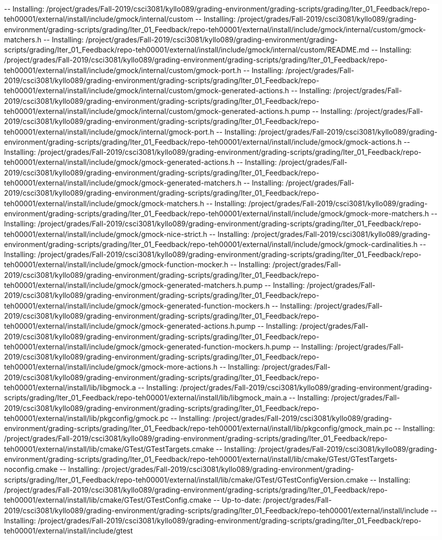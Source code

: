 -- Installing: /project/grades/Fall-2019/csci3081/kyllo089/grading-environment/grading-scripts/grading/Iter_01_Feedback/repo-teh00001/external/install/include/gmock/internal/custom
-- Installing: /project/grades/Fall-2019/csci3081/kyllo089/grading-environment/grading-scripts/grading/Iter_01_Feedback/repo-teh00001/external/install/include/gmock/internal/custom/gmock-matchers.h
-- Installing: /project/grades/Fall-2019/csci3081/kyllo089/grading-environment/grading-scripts/grading/Iter_01_Feedback/repo-teh00001/external/install/include/gmock/internal/custom/README.md
-- Installing: /project/grades/Fall-2019/csci3081/kyllo089/grading-environment/grading-scripts/grading/Iter_01_Feedback/repo-teh00001/external/install/include/gmock/internal/custom/gmock-port.h
-- Installing: /project/grades/Fall-2019/csci3081/kyllo089/grading-environment/grading-scripts/grading/Iter_01_Feedback/repo-teh00001/external/install/include/gmock/internal/custom/gmock-generated-actions.h
-- Installing: /project/grades/Fall-2019/csci3081/kyllo089/grading-environment/grading-scripts/grading/Iter_01_Feedback/repo-teh00001/external/install/include/gmock/internal/custom/gmock-generated-actions.h.pump
-- Installing: /project/grades/Fall-2019/csci3081/kyllo089/grading-environment/grading-scripts/grading/Iter_01_Feedback/repo-teh00001/external/install/include/gmock/internal/gmock-port.h
-- Installing: /project/grades/Fall-2019/csci3081/kyllo089/grading-environment/grading-scripts/grading/Iter_01_Feedback/repo-teh00001/external/install/include/gmock/gmock-actions.h
-- Installing: /project/grades/Fall-2019/csci3081/kyllo089/grading-environment/grading-scripts/grading/Iter_01_Feedback/repo-teh00001/external/install/include/gmock/gmock-generated-actions.h
-- Installing: /project/grades/Fall-2019/csci3081/kyllo089/grading-environment/grading-scripts/grading/Iter_01_Feedback/repo-teh00001/external/install/include/gmock/gmock-generated-matchers.h
-- Installing: /project/grades/Fall-2019/csci3081/kyllo089/grading-environment/grading-scripts/grading/Iter_01_Feedback/repo-teh00001/external/install/include/gmock/gmock-matchers.h
-- Installing: /project/grades/Fall-2019/csci3081/kyllo089/grading-environment/grading-scripts/grading/Iter_01_Feedback/repo-teh00001/external/install/include/gmock/gmock-more-matchers.h
-- Installing: /project/grades/Fall-2019/csci3081/kyllo089/grading-environment/grading-scripts/grading/Iter_01_Feedback/repo-teh00001/external/install/include/gmock/gmock-nice-strict.h
-- Installing: /project/grades/Fall-2019/csci3081/kyllo089/grading-environment/grading-scripts/grading/Iter_01_Feedback/repo-teh00001/external/install/include/gmock/gmock-cardinalities.h
-- Installing: /project/grades/Fall-2019/csci3081/kyllo089/grading-environment/grading-scripts/grading/Iter_01_Feedback/repo-teh00001/external/install/include/gmock/gmock-function-mocker.h
-- Installing: /project/grades/Fall-2019/csci3081/kyllo089/grading-environment/grading-scripts/grading/Iter_01_Feedback/repo-teh00001/external/install/include/gmock/gmock-generated-matchers.h.pump
-- Installing: /project/grades/Fall-2019/csci3081/kyllo089/grading-environment/grading-scripts/grading/Iter_01_Feedback/repo-teh00001/external/install/include/gmock/gmock-generated-function-mockers.h
-- Installing: /project/grades/Fall-2019/csci3081/kyllo089/grading-environment/grading-scripts/grading/Iter_01_Feedback/repo-teh00001/external/install/include/gmock/gmock-generated-actions.h.pump
-- Installing: /project/grades/Fall-2019/csci3081/kyllo089/grading-environment/grading-scripts/grading/Iter_01_Feedback/repo-teh00001/external/install/include/gmock/gmock-generated-function-mockers.h.pump
-- Installing: /project/grades/Fall-2019/csci3081/kyllo089/grading-environment/grading-scripts/grading/Iter_01_Feedback/repo-teh00001/external/install/include/gmock/gmock-more-actions.h
-- Installing: /project/grades/Fall-2019/csci3081/kyllo089/grading-environment/grading-scripts/grading/Iter_01_Feedback/repo-teh00001/external/install/lib/libgmock.a
-- Installing: /project/grades/Fall-2019/csci3081/kyllo089/grading-environment/grading-scripts/grading/Iter_01_Feedback/repo-teh00001/external/install/lib/libgmock_main.a
-- Installing: /project/grades/Fall-2019/csci3081/kyllo089/grading-environment/grading-scripts/grading/Iter_01_Feedback/repo-teh00001/external/install/lib/pkgconfig/gmock.pc
-- Installing: /project/grades/Fall-2019/csci3081/kyllo089/grading-environment/grading-scripts/grading/Iter_01_Feedback/repo-teh00001/external/install/lib/pkgconfig/gmock_main.pc
-- Installing: /project/grades/Fall-2019/csci3081/kyllo089/grading-environment/grading-scripts/grading/Iter_01_Feedback/repo-teh00001/external/install/lib/cmake/GTest/GTestTargets.cmake
-- Installing: /project/grades/Fall-2019/csci3081/kyllo089/grading-environment/grading-scripts/grading/Iter_01_Feedback/repo-teh00001/external/install/lib/cmake/GTest/GTestTargets-noconfig.cmake
-- Installing: /project/grades/Fall-2019/csci3081/kyllo089/grading-environment/grading-scripts/grading/Iter_01_Feedback/repo-teh00001/external/install/lib/cmake/GTest/GTestConfigVersion.cmake
-- Installing: /project/grades/Fall-2019/csci3081/kyllo089/grading-environment/grading-scripts/grading/Iter_01_Feedback/repo-teh00001/external/install/lib/cmake/GTest/GTestConfig.cmake
-- Up-to-date: /project/grades/Fall-2019/csci3081/kyllo089/grading-environment/grading-scripts/grading/Iter_01_Feedback/repo-teh00001/external/install/include
-- Installing: /project/grades/Fall-2019/csci3081/kyllo089/grading-environment/grading-scripts/grading/Iter_01_Feedback/repo-teh00001/external/install/include/gtest